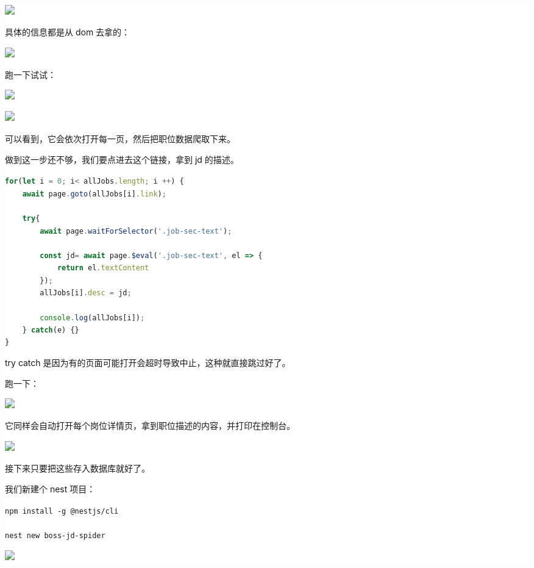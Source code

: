 ![](https://p6-juejin.byteimg.com/tos-cn-i-k3u1fbpfcp/9fc855414f844db4b4a1d312fd8e9e55~tplv-k3u1fbpfcp-jj-mark:0:0:0:0:q75.image#?w=1520&h=1144&s=267097&e=png&b=1f1f1f)

具体的信息都是从 dom 去拿的：

![](https://p9-juejin.byteimg.com/tos-cn-i-k3u1fbpfcp/59e84b44db2845ceba1383ae9bf99a48~tplv-k3u1fbpfcp-jj-mark:0:0:0:0:q75.image#?w=1632&h=866&s=315365&e=png&b=fefefe)

跑一下试试：

![](https://p6-juejin.byteimg.com/tos-cn-i-k3u1fbpfcp/ff27d24e98bf48b5b3308f9983b59b72~tplv-k3u1fbpfcp-jj-mark:0:0:0:0:q75.image#?w=2224&h=1124&s=2368796&e=gif&f=32&b=fcfcfc)

![](https://p9-juejin.byteimg.com/tos-cn-i-k3u1fbpfcp/5234507b1ff644e0932b9b843ed2c1bb~tplv-k3u1fbpfcp-jj-mark:0:0:0:0:q75.image#?w=1464&h=1004&s=265647&e=png&b=181818)

可以看到，它会依次打开每一页，然后把职位数据爬取下来。

做到这一步还不够，我们要点进去这个链接，拿到 jd 的描述。

[](https://p3-juejin.byteimg.com/tos-cn-i-k3u1fbpfcp/38c311e0bdcf4db6b8d15bf173ed058f~tplv-k3u1fbpfcp-jj-mark:0:0:0:0:q75.image#?w=1076&h=756&s=122606&e=png&b=1f1f1f)
```javascript
for(let i = 0; i< allJobs.length; i ++) {
    await page.goto(allJobs[i].link);

    try{
        await page.waitForSelector('.job-sec-text');

        const jd= await page.$eval('.job-sec-text', el => {
            return el.textContent
        });
        allJobs[i].desc = jd;

        console.log(allJobs[i]);
    } catch(e) {}
}

```
try catch 是因为有的页面可能打开会超时导致中止，这种就直接跳过好了。

跑一下：

![](https://p9-juejin.byteimg.com/tos-cn-i-k3u1fbpfcp/ba3dcdb20d1742b8a40ecd6a0157b748~tplv-k3u1fbpfcp-jj-mark:0:0:0:0:q75.image#?w=2224&h=1124&s=779848&e=gif&f=36&b=2f495d)

它同样会自动打开每个岗位详情页，拿到职位描述的内容，并打印在控制台。

![](https://p9-juejin.byteimg.com/tos-cn-i-k3u1fbpfcp/3644003abe114974a64c1e1db1d96f0a~tplv-k3u1fbpfcp-jj-mark:0:0:0:0:q75.image#?w=1686&h=910&s=10214544&e=gif&f=43&b=181818)

接下来只要把这些存入数据库就好了。

我们新建个 nest 项目：

```
npm install -g @nestjs/cli

nest new boss-jd-spider
```
![](https://p3-juejin.byteimg.com/tos-cn-i-k3u1fbpfcp/a8bae052c7e149d0832a978a267c674b~tplv-k3u1fbpfcp-jj-mark:0:0:0:0:q75.image#?w=888&h=692&s=159575&e=png&b=020202)
